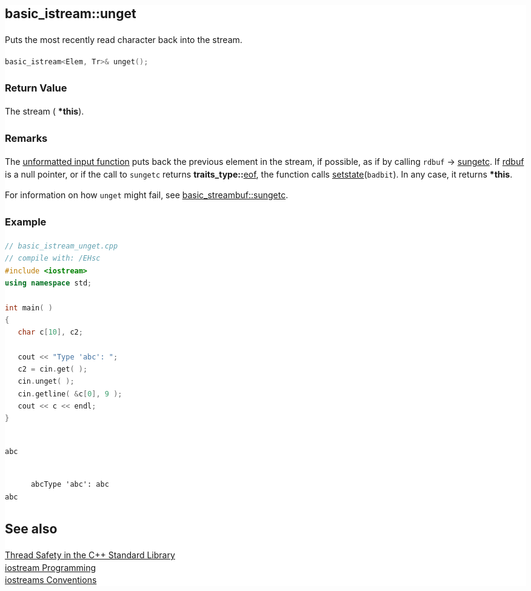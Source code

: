 ## <a name="unget"></a>  basic_istream::unget

Puts the most recently read character back into the stream.

```cpp
basic_istream<Elem, Tr>& unget();
```

### Return Value

The stream ( **\*this**).

### Remarks

The [unformatted input function](../standard-library/basic-istream-class.md) puts back the previous element in the stream, if possible, as if by calling `rdbuf` -> [sungetc](../standard-library/basic-streambuf-class.md#sungetc). If [rdbuf](../standard-library/basic-ios-class.md#rdbuf) is a null pointer, or if the call to `sungetc` returns **traits_type::**[eof](../standard-library/basic-ios-class.md#eof), the function calls [setstate](../standard-library/basic-ios-class.md#setstate)(`badbit`). In any case, it returns **\*this**.

For information on how `unget` might fail, see [basic_streambuf::sungetc](../standard-library/basic-streambuf-class.md#sungetc).

### Example

```cpp
// basic_istream_unget.cpp
// compile with: /EHsc
#include <iostream>
using namespace std;

int main( )
{
   char c[10], c2;

   cout << "Type 'abc': ";
   c2 = cin.get( );
   cin.unget( );
   cin.getline( &c[0], 9 );
   cout << c << endl;
}
```

```Output

abc

```

```Output

      abcType 'abc': abc
abc
```

## See also

[Thread Safety in the C++ Standard Library](../standard-library/thread-safety-in-the-cpp-standard-library.md)<br/>
[iostream Programming](../standard-library/iostream-programming.md)<br/>
[iostreams Conventions](../standard-library/iostreams-conventions.md)<br/>
